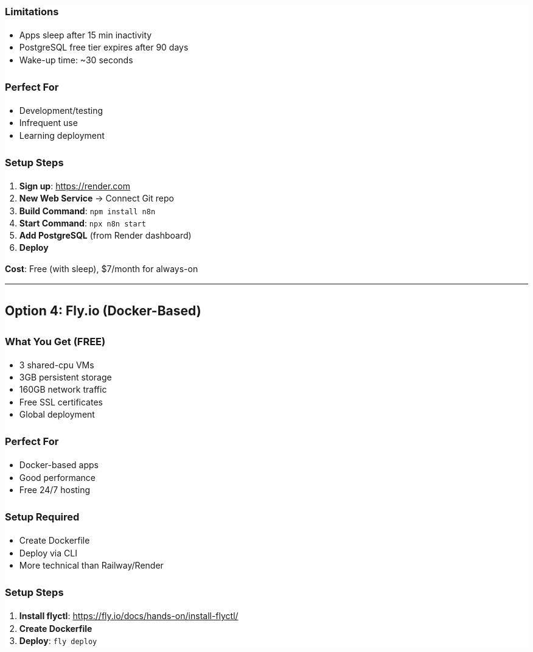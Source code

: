 ### Limitations

- Apps sleep after 15 min inactivity
- PostgreSQL free tier expires after 90 days
- Wake-up time: ~30 seconds

### Perfect For

- Development/testing
- Infrequent use
- Learning deployment

### Setup Steps

1. **Sign up**: https://render.com
2. **New Web Service** → Connect Git repo
3. **Build Command**: `npm install n8n`
4. **Start Command**: `npx n8n start`
5. **Add PostgreSQL** (from Render dashboard)
6. **Deploy**

**Cost**: Free (with sleep), $7/month for always-on

---

## Option 4: Fly.io (Docker-Based)

### What You Get (FREE)

- 3 shared-cpu VMs
- 3GB persistent storage
- 160GB network traffic
- Free SSL certificates
- Global deployment

### Perfect For

- Docker-based apps
- Good performance
- Free 24/7 hosting

### Setup Required

- Create Dockerfile
- Deploy via CLI
- More technical than Railway/Render

### Setup Steps

1. **Install flyctl**: https://fly.io/docs/hands-on/install-flyctl/
2. **Create Dockerfile**
3. **Deploy**: `fly deploy`
